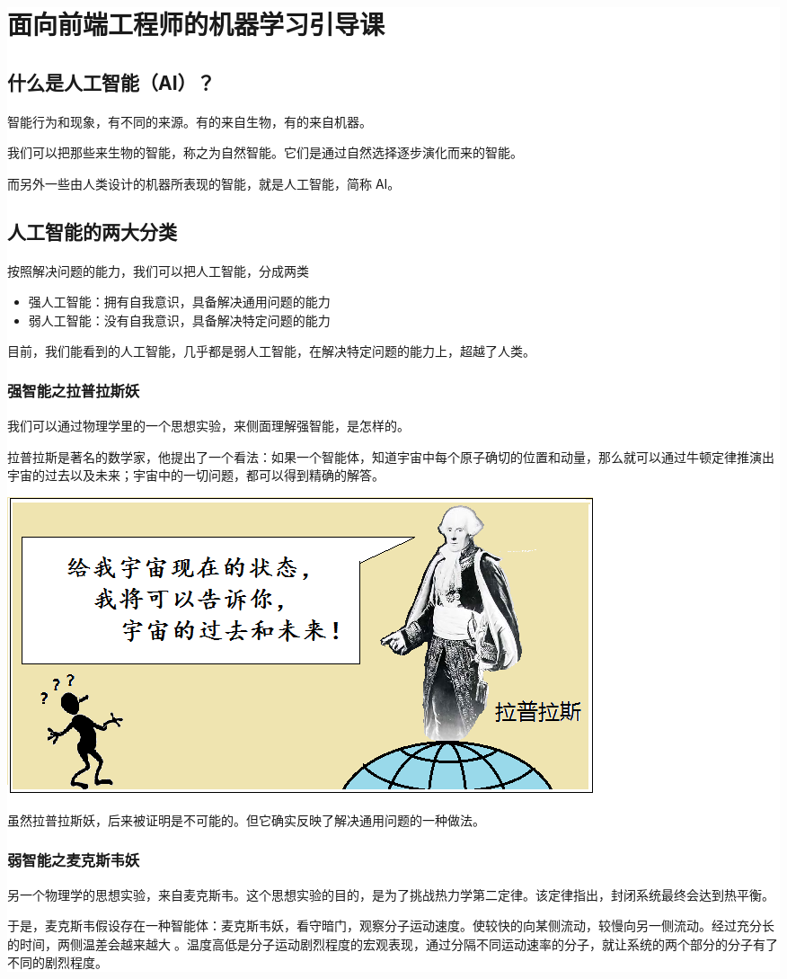 # 面向前端工程师的机器学习引导课

## 什么是人工智能（AI）？

智能行为和现象，有不同的来源。有的来自生物，有的来自机器。

我们可以把那些来生物的智能，称之为自然智能。它们是通过自然选择逐步演化而来的智能。

而另外一些由人类设计的机器所表现的智能，就是人工智能，简称 AI。

## 人工智能的两大分类

按照解决问题的能力，我们可以把人工智能，分成两类

- 强人工智能：拥有自我意识，具备解决通用问题的能力
- 弱人工智能：没有自我意识，具备解决特定问题的能力

目前，我们能看到的人工智能，几乎都是弱人工智能，在解决特定问题的能力上，超越了人类。

### 强智能之拉普拉斯妖

我们可以通过物理学里的一个思想实验，来侧面理解强智能，是怎样的。

拉普拉斯是著名的数学家，他提出了一个看法：如果一个智能体，知道宇宙中每个原子确切的位置和动量，那么就可以通过牛顿定律推演出宇宙的过去以及未来；宇宙中的一切问题，都可以得到精确的解答。

![拉普拉斯妖](./img/28.png)

虽然拉普拉斯妖，后来被证明是不可能的。但它确实反映了解决通用问题的一种做法。

### 弱智能之麦克斯韦妖

另一个物理学的思想实验，来自麦克斯韦。这个思想实验的目的，是为了挑战热力学第二定律。该定律指出，封闭系统最终会达到热平衡。

于是，麦克斯韦假设存在一种智能体：麦克斯韦妖，看守暗门，观察分子运动速度。使较快的向某侧流动，较慢向另一侧流动。经过充分长的时间，两侧温差会越来越大 。温度高低是分子运动剧烈程度的宏观表现，通过分隔不同运动速率的分子，就让系统的两个部分的分子有了不同的剧烈程度。
